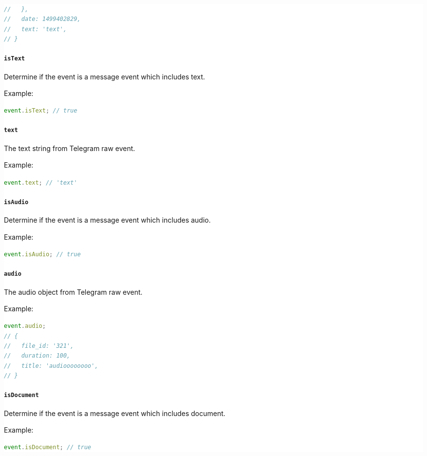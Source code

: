 ```js
//   },
//   date: 1499402829,
//   text: 'text',
// }
```

#### `isText`

Determine if the event is a message event which includes text.

Example:

```js
event.isText; // true
```

#### `text`

The text string from Telegram raw event.

Example:

```js
event.text; // 'text'
```

#### `isAudio`

Determine if the event is a message event which includes audio.

Example:

```js
event.isAudio; // true
```

#### `audio`

The audio object from Telegram raw event.

Example:

```js
event.audio;
// {
//   file_id: '321',
//   duration: 100,
//   title: 'audioooooooo',
// }
```

#### `isDocument`

Determine if the event is a message event which includes document.

Example:

```js
event.isDocument; // true
```
